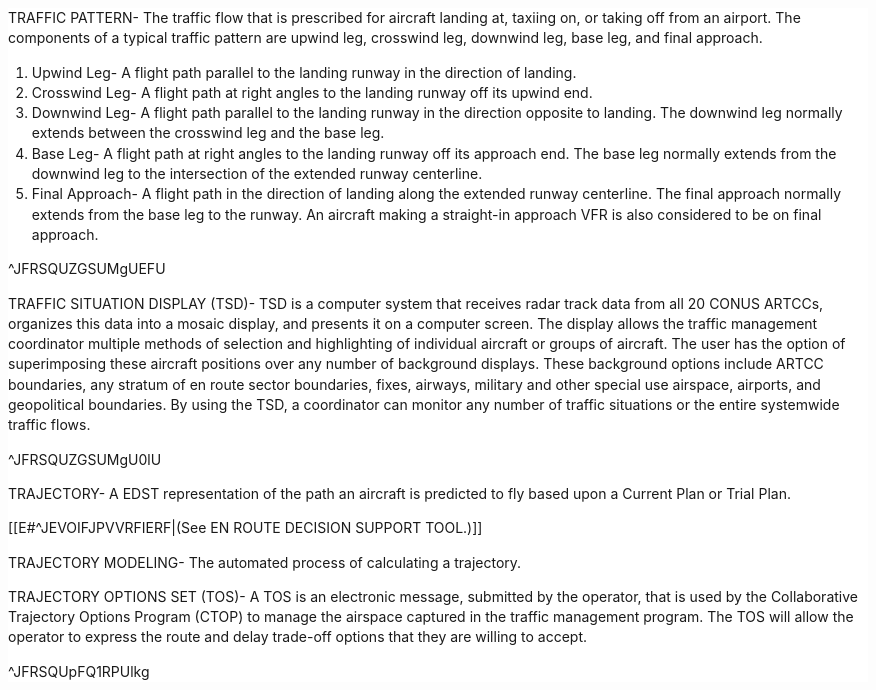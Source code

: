 <div>

TRAFFIC PATTERN- The traffic flow that is prescribed for aircraft landing at, taxiing on, or taking off from an airport. The components of a typical traffic pattern are upwind leg, crosswind leg, downwind leg, base leg, and final approach.



1.  Upwind Leg- A flight path parallel to the landing runway in the direction of landing.
2.  Crosswind Leg- A flight path at right angles to the landing runway off its upwind end.
3.  Downwind Leg- A flight path parallel to the landing runway in the direction opposite to landing. The downwind leg normally extends between the crosswind leg and the base leg.
4.  Base Leg- A flight path at right angles to the landing runway off its approach end. The base leg normally extends from the downwind leg to the intersection of the extended runway centerline.
5.  Final Approach- A flight path in the direction of landing along the extended runway centerline. The final approach normally extends from the base leg to the runway. An aircraft making a straight-in approach VFR is also considered to be on final approach.

^JFRSQUZGSUMgUEFU

</div>

<div>

TRAFFIC SITUATION DISPLAY (TSD)- TSD is a computer system that receives radar track data from all 20 CONUS ARTCCs, organizes this data into a mosaic display, and presents it on a computer screen. The display allows the traffic management coordinator multiple methods of selection and highlighting of individual aircraft or groups of aircraft. The user has the option of superimposing these aircraft positions over any number of background displays. These background options include ARTCC boundaries, any stratum of en route sector boundaries, fixes, airways, military and other special use airspace, airports, and geopolitical boundaries. By using the TSD, a coordinator can monitor any number of traffic situations or the entire systemwide traffic flows.

^JFRSQUZGSUMgU0lU

</div>

<div>

TRAJECTORY- A EDST representation of the path an aircraft is predicted to fly based upon a Current Plan or Trial Plan.

[[E#^JEVOIFJPVVRFIERF|(See EN ROUTE DECISION SUPPORT TOOL.)]]

</div>

<div>

TRAJECTORY MODELING- The automated process of calculating a trajectory.

</div>

<div>

TRAJECTORY OPTIONS SET (TOS)- A TOS is an electronic message, submitted by the operator, that is used by the Collaborative Trajectory Options Program (CTOP) to manage the airspace captured in the traffic management program. The TOS will allow the operator to express the route and delay trade-off options that they are willing to accept.

^JFRSQUpFQ1RPUlkg
